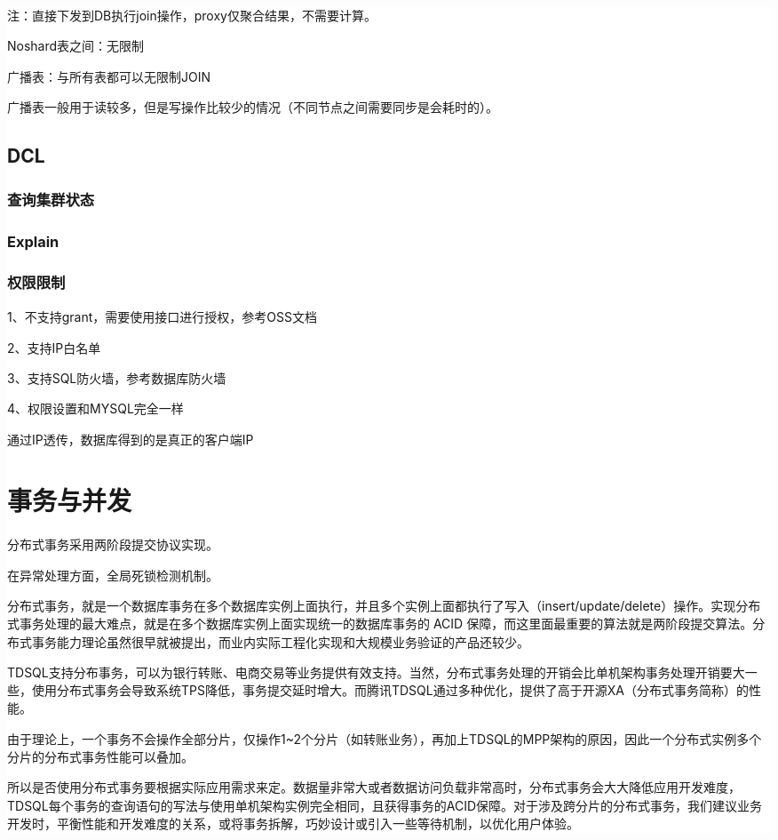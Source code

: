  

注：直接下发到DB执行join操作，proxy仅聚合结果，不需要计算。

Noshard表之间：无限制

 

广播表：与所有表都可以无限制JOIN

 

广播表一般用于读较多，但是写操作比较少的情况（不同节点之间需要同步是会耗时的）。

 

## DCL

### 查询集群状态

 

### Explain

 

### 权限限制

1、不支持grant，需要使用接口进行授权，参考OSS文档

2、支持IP白名单

3、支持SQL防火墙，参考数据库防火墙

4、权限设置和MYSQL完全一样

通过IP透传，数据库得到的是真正的客户端IP

 

 

# 事务与并发

分布式事务采用两阶段提交协议实现。

在异常处理方面，全局死锁检测机制。

 

分布式事务，就是一个数据库事务在多个数据库实例上面执行，并且多个实例上面都执行了写入（insert/update/delete）操作。实现分布式事务处理的最大难点，就是在多个数据库实例上面实现统一的数据库事务的 ACID 保障，而这里面最重要的算法就是两阶段提交算法。分布式事务能力理论虽然很早就被提出，而业内实际工程化实现和大规模业务验证的产品还较少。 

 

TDSQL支持分布事务，可以为银行转账、电商交易等业务提供有效支持。当然，分布式事务处理的开销会比单机架构事务处理开销要大一些，使用分布式事务会导致系统TPS降低，事务提交延时增大。而腾讯TDSQL通过多种优化，提供了高于开源XA（分布式事务简称）的性能。 

 

由于理论上，一个事务不会操作全部分片，仅操作1~2个分片（如转账业务），再加上TDSQL的MPP架构的原因，因此一个分布式实例多个分片的分布式事务性能可以叠加。 

 

所以是否使用分布式事务要根据实际应用需求来定。数据量非常大或者数据访问负载非常高时，分布式事务会大大降低应用开发难度，TDSQL每个事务的查询语句的写法与使用单机架构实例完全相同，且获得事务的ACID保障。对于涉及跨分片的分布式事务，我们建议业务开发时，平衡性能和开发难度的关系，或将事务拆解，巧妙设计或引入一些等待机制，以优化用户体验。

